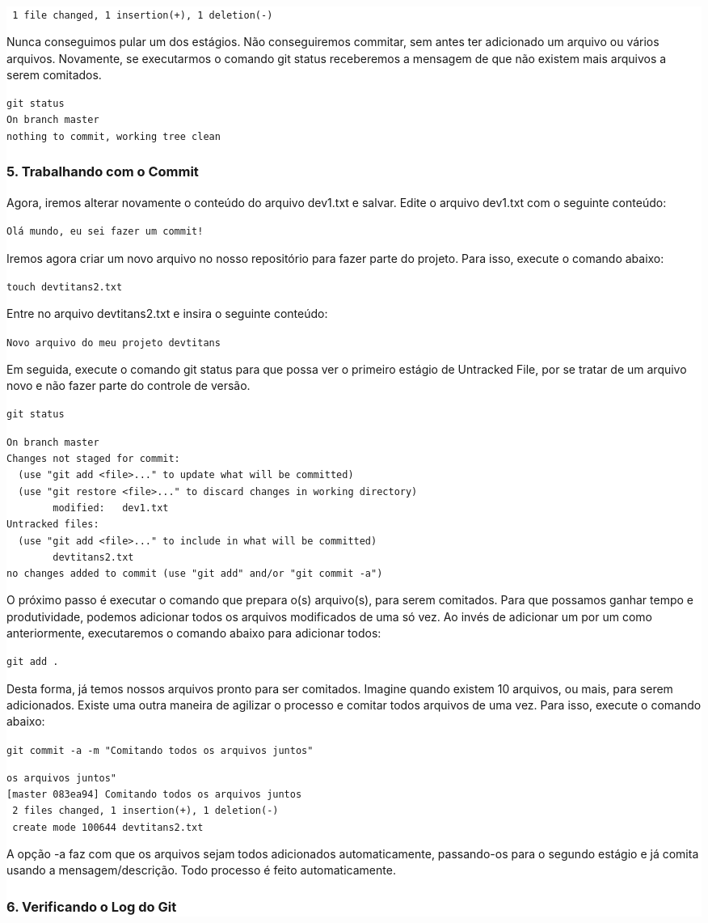 ```
 1 file changed, 1 insertion(+), 1 deletion(-)
```
Nunca conseguimos pular um dos estágios. Não conseguiremos commitar, sem antes ter adicionado um arquivo ou vários arquivos. Novamente, se executarmos o comando git status receberemos a mensagem de que não existem mais arquivos a serem comitados.
```
git status
On branch master
nothing to commit, working tree clean
```
### 5. Trabalhando com o Commit
Agora, iremos alterar novamente o conteúdo do arquivo dev1.txt e salvar. Edite o arquivo dev1.txt com o seguinte conteúdo:
```
Olá mundo, eu sei fazer um commit!
```
Iremos agora criar um novo arquivo no nosso repositório para fazer parte do projeto. Para isso, execute o comando abaixo:
```
touch devtitans2.txt
```
Entre no arquivo devtitans2.txt e insira o seguinte conteúdo:
```
Novo arquivo do meu projeto devtitans
```
Em seguida, execute o comando git status para que possa ver o primeiro estágio de Untracked File, por se tratar de um arquivo novo e não fazer parte do controle de versão.
```
git status
```
```
On branch master
Changes not staged for commit:
  (use "git add <file>..." to update what will be committed)
  (use "git restore <file>..." to discard changes in working directory)
        modified:   dev1.txt
Untracked files:
  (use "git add <file>..." to include in what will be committed)
        devtitans2.txt
no changes added to commit (use "git add" and/or "git commit -a")
```
O próximo passo é executar o comando que prepara o(s) arquivo(s), para serem comitados. Para que possamos ganhar tempo e produtividade, podemos adicionar todos os arquivos modificados de uma só vez. Ao invés de adicionar um por um como anteriormente, executaremos o comando abaixo para adicionar todos:
```
git add .
```
Desta forma, já temos nossos arquivos pronto para ser comitados. Imagine quando existem 10 arquivos, ou mais, para serem adicionados. Existe uma outra maneira de agilizar o processo e comitar todos arquivos de uma vez. Para isso, execute o comando abaixo:
```
git commit -a -m "Comitando todos os arquivos juntos"
```
```
os arquivos juntos"
[master 083ea94] Comitando todos os arquivos juntos
 2 files changed, 1 insertion(+), 1 deletion(-)
 create mode 100644 devtitans2.txt
 ```
A opção -a faz com que os arquivos sejam todos adicionados automaticamente, passando-os para o segundo estágio e já comita usando a mensagem/descrição. Todo processo é feito automaticamente.
### 6. Verificando o Log do Git